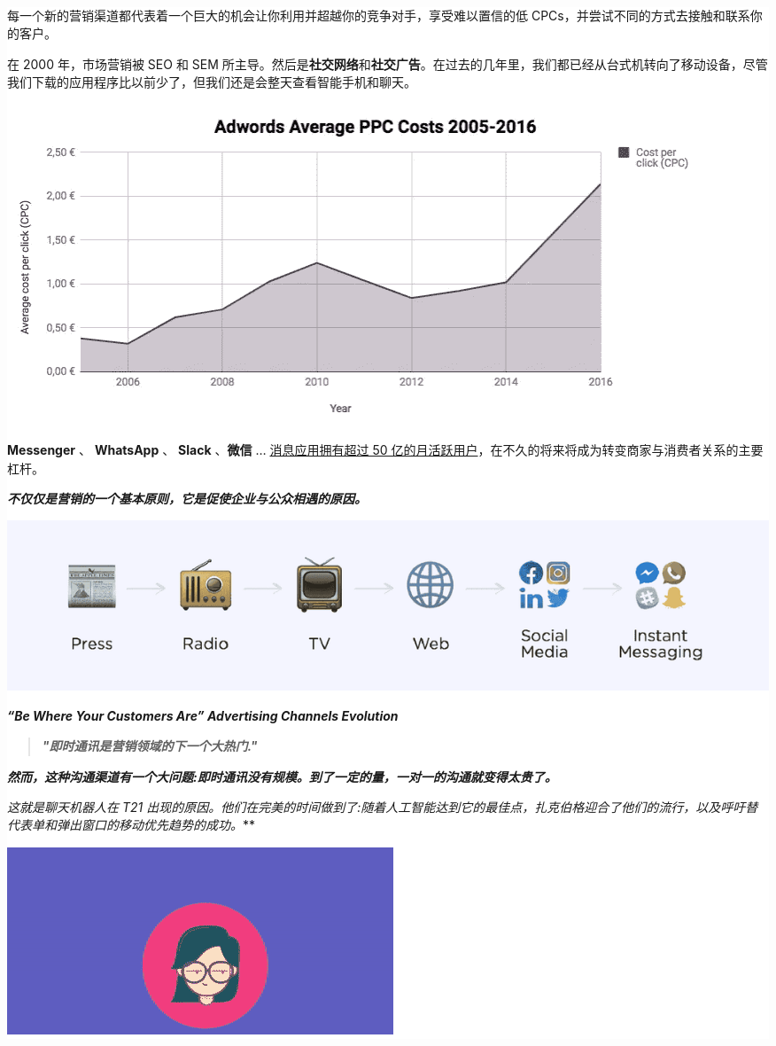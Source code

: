 每一个新的营销渠道都代表着一个巨大的机会让你利用并超越你的竞争对手，享受难以置信的低 CPCs，并尝试不同的方式去接触和联系你的客户。

在 2000 年，市场营销被 SEO 和 SEM 所主导。然后是**社交网络**和**社交广告**。在过去的几年里，我们都已经从台式机转向了移动设备，尽管我们下载的应用程序比以前少了，但我们还是会整天查看智能手机和聊天。

![](img/540752c46c191bcd72b0b23200975154.png)

**Messenger** 、 **WhatsApp** 、 **Slack** 、**微信** … [消息应用拥有超过 50 亿的月活跃用户](https://research.hubspot.com/charts/messaging-apps-have-over-4b-monthly-active-users)，在不久的将来将成为转变商家与消费者关系的主要杠杆。

***不仅仅是营销的一个基本原则，它是促使企业与公众相遇的原因。***

***![](img/055d5f4c17af2d562e90b4a6938558ef.png)***

***“Be Where Your Customers Are” Advertising Channels Evolution***

> ***"即时通讯是营销领域的下一个大热门."***

***然而，这种沟通渠道有一个大问题:**即时通讯没有规模**。到了一定的量，一对一的沟通就变得太贵了。***

***这就是聊天机器人在 T21 出现的原因。他们在完美的时间做到了:随着人工智能达到它的最佳点，扎克伯格迎合了他们的流行，以及呼吁替代表单和弹出窗口的*移动优先*趋势的成功。***

**![](img/9ab260ec146bd16413e8f409c2e82407.png)**
